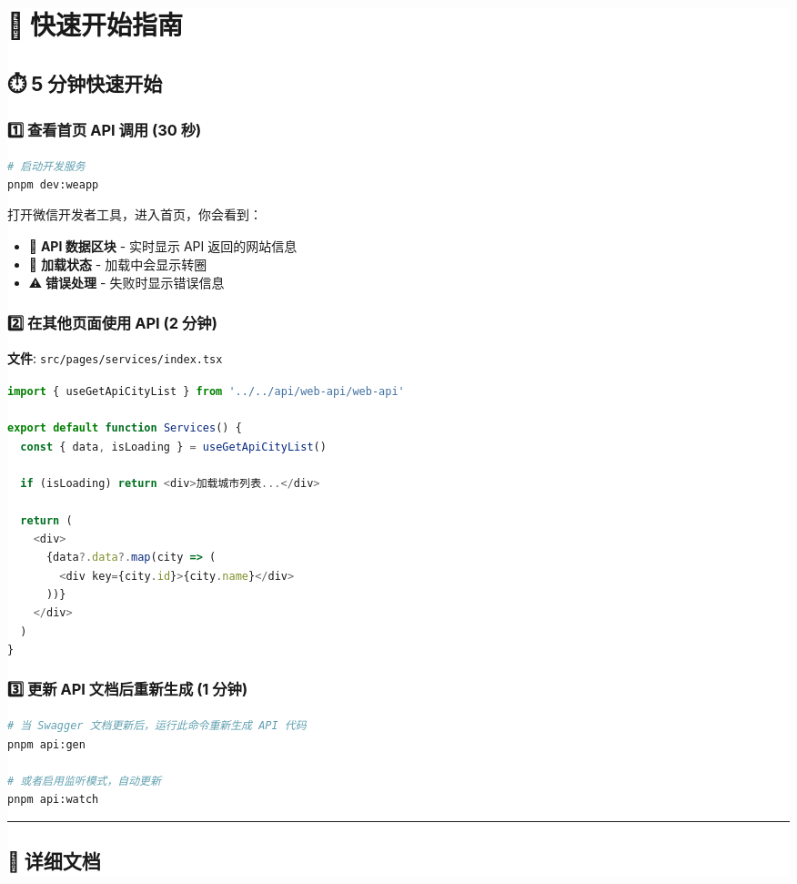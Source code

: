 # 🚀 快速开始指南

## ⏱️ 5 分钟快速开始

### 1️⃣ 查看首页 API 调用 (30 秒)

```bash
# 启动开发服务
pnpm dev:weapp
```

打开微信开发者工具，进入首页，你会看到：
- 📡 **API 数据区块** - 实时显示 API 返回的网站信息
- 🔄 **加载状态** - 加载中会显示转圈
- ⚠️ **错误处理** - 失败时显示错误信息

### 2️⃣ 在其他页面使用 API (2 分钟)

**文件**: `src/pages/services/index.tsx`

```typescript
import { useGetApiCityList } from '../../api/web-api/web-api'

export default function Services() {
  const { data, isLoading } = useGetApiCityList()
  
  if (isLoading) return <div>加载城市列表...</div>
  
  return (
    <div>
      {data?.data?.map(city => (
        <div key={city.id}>{city.name}</div>
      ))}
    </div>
  )
}
```

### 3️⃣ 更新 API 文档后重新生成 (1 分钟)

```bash
# 当 Swagger 文档更新后，运行此命令重新生成 API 代码
pnpm api:gen

# 或者启用监听模式，自动更新
pnpm api:watch
```

---

## 📖 详细文档

